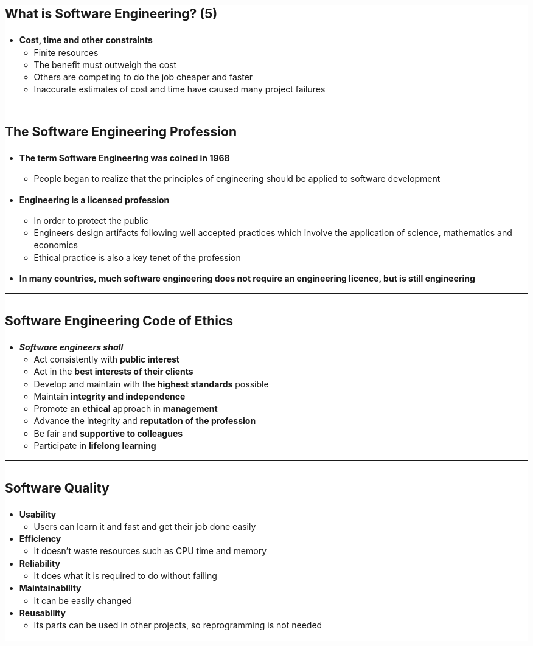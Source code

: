 
## What is Software Engineering? (5)

- **Cost, time and other constraints**
  - Finite resources
  - The benefit must outweigh the cost
  - Others are competing to do the job cheaper and faster
  - Inaccurate estimates of cost and time have caused many project failures

---

## The Software Engineering Profession

- **The term Software Engineering was coined in 1968**
  
  - People began to realize that the principles of engineering should be applied to software development

- **Engineering is a licensed profession**
  
  - In order to protect the public
  - Engineers design artifacts following well accepted practices which involve the application of science, mathematics and economics
  - Ethical practice is also a key tenet of the profession

- **In many countries, much software engineering does not require an engineering licence, but is still engineering**

---

## Software Engineering Code of Ethics

- ***Software engineers shall***
  - Act consistently with **public interest**
  - Act in the **best interests of their clients**
  - Develop and maintain with the **highest standards** possible
  - Maintain **integrity and independence**
  - Promote an **ethical** approach in **management**
  - Advance the integrity and **reputation of the profession**
  - Be fair and **supportive to colleagues**
  - Participate in **lifelong learning**

---

## Software Quality

- **Usability**
  - Users can learn it and fast and get their job done easily
- **Efficiency**
  - It doesn’t waste resources such as CPU time and memory
- **Reliability**
  - It does what it is required to do without failing
- **Maintainability**
  - It can be easily changed
- **Reusability**
  - Its parts can be used in other projects, so reprogramming is not needed

---